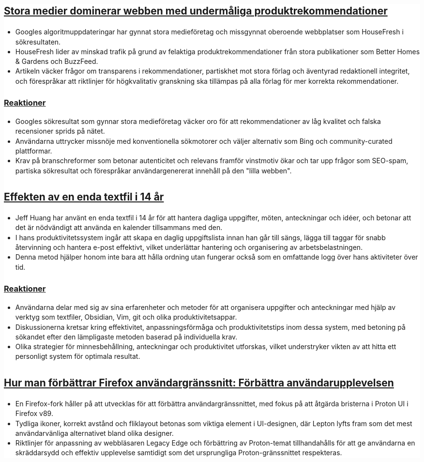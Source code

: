 ## [Stora medier dominerar webben med undermåliga produktrekommendationer](https://housefresh.com/david-vs-digital-goliaths/)

- Googles algoritmuppdateringar har gynnat stora medieföretag och missgynnat oberoende webbplatser som HouseFresh i sökresultaten.
- HouseFresh lider av minskad trafik på grund av felaktiga produktrekommendationer från stora publikationer som Better Homes & Gardens och BuzzFeed.
- Artikeln väcker frågor om transparens i rekommendationer, partiskhet mot stora förlag och äventyrad redaktionell integritet, och förespråkar att riktlinjer för högkvalitativ granskning ska tillämpas på alla förlag för mer korrekta rekommendationer.

### [Reaktioner](https://news.ycombinator.com/item?id=39433451)

- Googles sökresultat som gynnar stora medieföretag väcker oro för att rekommendationer av låg kvalitet och falska recensioner sprids på nätet.
- Användarna uttrycker missnöje med konventionella sökmotorer och väljer alternativ som Bing och community-curated plattformar.
- Krav på branschreformer som betonar autenticitet och relevans framför vinstmotiv ökar och tar upp frågor som SEO-spam, partiska sökresultat och förespråkar användargenererat innehåll på den "lilla webben".

## [Effekten av en enda textfil i 14 år](https://jeffhuang.com/productivity_text_file/)

- Jeff Huang har använt en enda textfil i 14 år för att hantera dagliga uppgifter, möten, anteckningar och idéer, och betonar att det är nödvändigt att använda en kalender tillsammans med den.
- I hans produktivitetssystem ingår att skapa en daglig uppgiftslista innan han går till sängs, lägga till taggar för snabb återvinning och hantera e-post effektivt, vilket underlättar hantering och organisering av arbetsbelastningen.
- Denna metod hjälper honom inte bara att hålla ordning utan fungerar också som en omfattande logg över hans aktiviteter över tid.

### [Reaktioner](https://news.ycombinator.com/item?id=39432876)

- Användarna delar med sig av sina erfarenheter och metoder för att organisera uppgifter och anteckningar med hjälp av verktyg som textfiler, Obsidian, Vim, git och olika produktivitetsappar.
- Diskussionerna kretsar kring effektivitet, anpassningsförmåga och produktivitetstips inom dessa system, med betoning på sökandet efter den lämpligaste metoden baserad på individuella krav.
- Olika strategier för minnesbehållning, anteckningar och produktivitet utforskas, vilket understryker vikten av att hitta ett personligt system för optimala resultat.

## [Hur man förbättrar Firefox användargränssnitt: Förbättra användarupplevelsen](https://github.com/black7375/Firefox-UI-Fix/wiki/%5BArticle%5D-1.-How-to-make-a-better-default-Firefox-UI)

- En Firefox-fork håller på att utvecklas för att förbättra användargränssnittet, med fokus på att åtgärda bristerna i Proton UI i Firefox v89.
- Tydliga ikoner, korrekt avstånd och fliklayout betonas som viktiga element i UI-designen, där Lepton lyfts fram som det mest användarvänliga alternativet bland olika designer.
- Riktlinjer för anpassning av webbläsaren Legacy Edge och förbättring av Proton-temat tillhandahålls för att ge användarna en skräddarsydd och effektiv upplevelse samtidigt som det ursprungliga Proton-gränssnittet respekteras.
